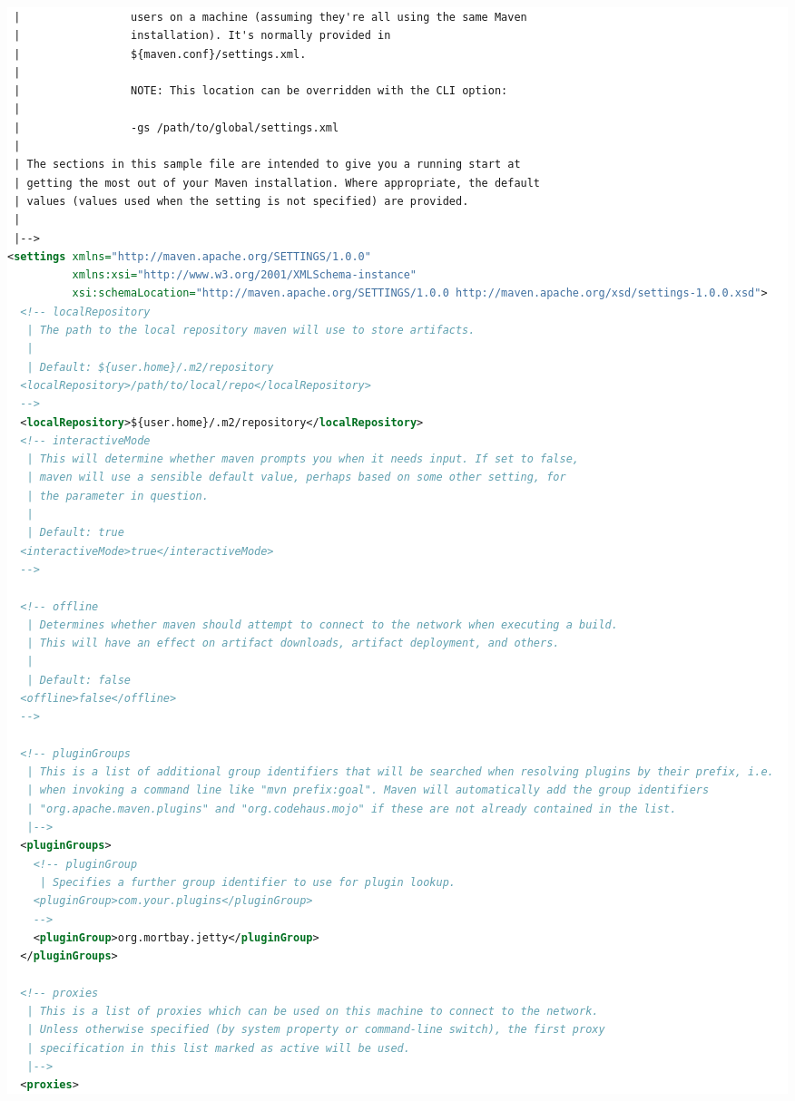 ```xml
 |                 users on a machine (assuming they're all using the same Maven
 |                 installation). It's normally provided in
 |                 ${maven.conf}/settings.xml.
 |
 |                 NOTE: This location can be overridden with the CLI option:
 |
 |                 -gs /path/to/global/settings.xml
 |
 | The sections in this sample file are intended to give you a running start at
 | getting the most out of your Maven installation. Where appropriate, the default
 | values (values used when the setting is not specified) are provided.
 |
 |-->
<settings xmlns="http://maven.apache.org/SETTINGS/1.0.0"
          xmlns:xsi="http://www.w3.org/2001/XMLSchema-instance"
          xsi:schemaLocation="http://maven.apache.org/SETTINGS/1.0.0 http://maven.apache.org/xsd/settings-1.0.0.xsd">
  <!-- localRepository
   | The path to the local repository maven will use to store artifacts.
   |
   | Default: ${user.home}/.m2/repository
  <localRepository>/path/to/local/repo</localRepository>
  -->
  <localRepository>${user.home}/.m2/repository</localRepository>
  <!-- interactiveMode
   | This will determine whether maven prompts you when it needs input. If set to false,
   | maven will use a sensible default value, perhaps based on some other setting, for
   | the parameter in question.
   |
   | Default: true
  <interactiveMode>true</interactiveMode>
  -->

  <!-- offline
   | Determines whether maven should attempt to connect to the network when executing a build.
   | This will have an effect on artifact downloads, artifact deployment, and others.
   |
   | Default: false
  <offline>false</offline>
  -->

  <!-- pluginGroups
   | This is a list of additional group identifiers that will be searched when resolving plugins by their prefix, i.e.
   | when invoking a command line like "mvn prefix:goal". Maven will automatically add the group identifiers
   | "org.apache.maven.plugins" and "org.codehaus.mojo" if these are not already contained in the list.
   |-->
  <pluginGroups>
    <!-- pluginGroup
     | Specifies a further group identifier to use for plugin lookup.
    <pluginGroup>com.your.plugins</pluginGroup>
    -->
    <pluginGroup>org.mortbay.jetty</pluginGroup>
  </pluginGroups>

  <!-- proxies
   | This is a list of proxies which can be used on this machine to connect to the network.
   | Unless otherwise specified (by system property or command-line switch), the first proxy
   | specification in this list marked as active will be used.
   |-->
  <proxies>
```